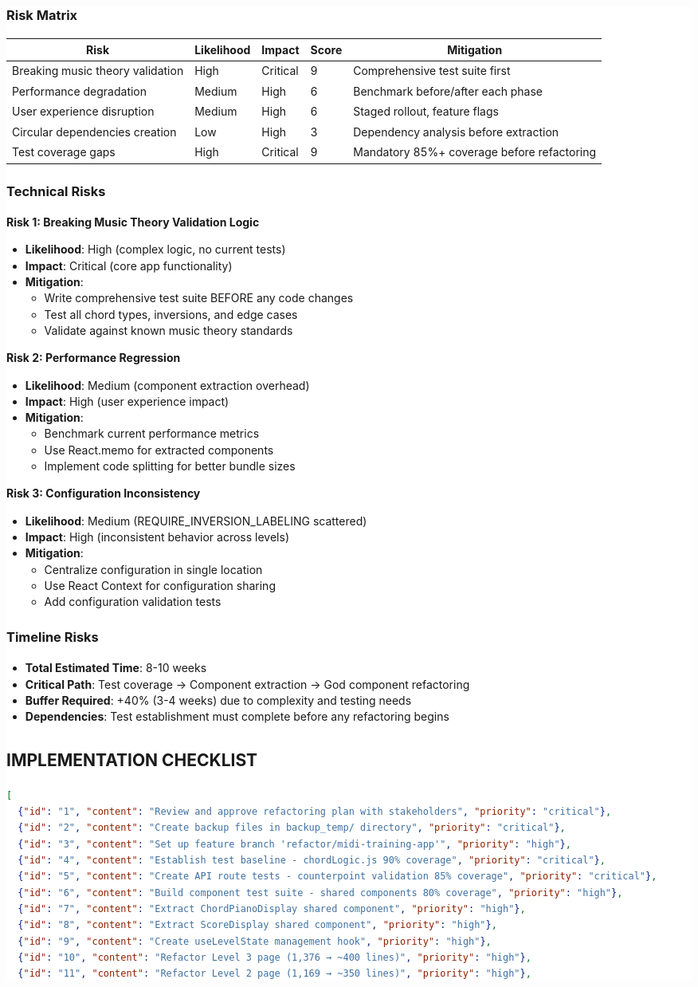 ### Risk Matrix
| Risk | Likelihood | Impact | Score | Mitigation |
|------|------------|---------|-------|------------|
| Breaking music theory validation | High | Critical | 9 | Comprehensive test suite first |
| Performance degradation | Medium | High | 6 | Benchmark before/after each phase |
| User experience disruption | Medium | High | 6 | Staged rollout, feature flags |
| Circular dependencies creation | Low | High | 3 | Dependency analysis before extraction |
| Test coverage gaps | High | Critical | 9 | Mandatory 85%+ coverage before refactoring |

### Technical Risks

**Risk 1: Breaking Music Theory Validation Logic**
- **Likelihood**: High (complex logic, no current tests)
- **Impact**: Critical (core app functionality)
- **Mitigation**: 
  - Write comprehensive test suite BEFORE any code changes
  - Test all chord types, inversions, and edge cases
  - Validate against known music theory standards

**Risk 2: Performance Regression**
- **Likelihood**: Medium (component extraction overhead)
- **Impact**: High (user experience impact)
- **Mitigation**:
  - Benchmark current performance metrics
  - Use React.memo for extracted components
  - Implement code splitting for better bundle sizes

**Risk 3: Configuration Inconsistency**
- **Likelihood**: Medium (REQUIRE_INVERSION_LABELING scattered)
- **Impact**: High (inconsistent behavior across levels)
- **Mitigation**:
  - Centralize configuration in single location
  - Use React Context for configuration sharing
  - Add configuration validation tests

### Timeline Risks
- **Total Estimated Time**: 8-10 weeks
- **Critical Path**: Test coverage → Component extraction → God component refactoring
- **Buffer Required**: +40% (3-4 weeks) due to complexity and testing needs
- **Dependencies**: Test establishment must complete before any refactoring begins

## IMPLEMENTATION CHECKLIST

```json
[
  {"id": "1", "content": "Review and approve refactoring plan with stakeholders", "priority": "critical"},
  {"id": "2", "content": "Create backup files in backup_temp/ directory", "priority": "critical"},
  {"id": "3", "content": "Set up feature branch 'refactor/midi-training-app'", "priority": "high"},
  {"id": "4", "content": "Establish test baseline - chordLogic.js 90% coverage", "priority": "critical"},
  {"id": "5", "content": "Create API route tests - counterpoint validation 85% coverage", "priority": "critical"},
  {"id": "6", "content": "Build component test suite - shared components 80% coverage", "priority": "high"},
  {"id": "7", "content": "Extract ChordPianoDisplay shared component", "priority": "high"},
  {"id": "8", "content": "Extract ScoreDisplay shared component", "priority": "high"},
  {"id": "9", "content": "Create useLevelState management hook", "priority": "high"},
  {"id": "10", "content": "Refactor Level 3 page (1,376 → ~400 lines)", "priority": "high"},
  {"id": "11", "content": "Refactor Level 2 page (1,169 → ~350 lines)", "priority": "high"},
```